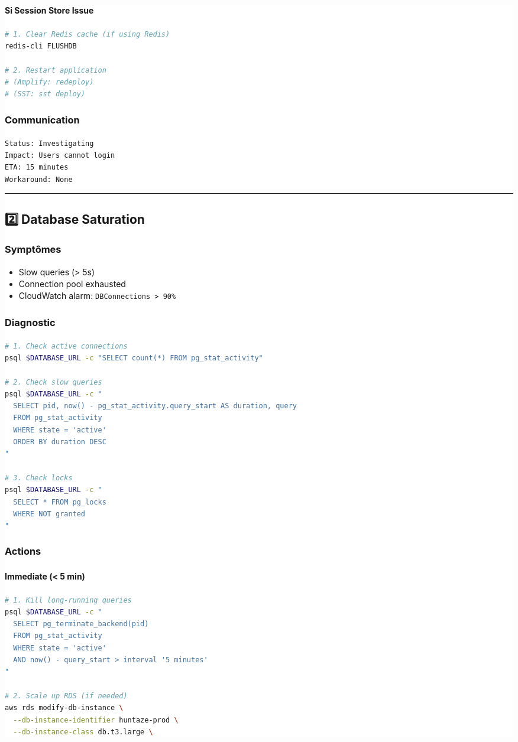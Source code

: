 #### Si Session Store Issue
```bash
# 1. Clear Redis cache (if using Redis)
redis-cli FLUSHDB

# 2. Restart application
# (Amplify: redeploy)
# (SST: sst deploy)
```

### Communication
```
Status: Investigating
Impact: Users cannot login
ETA: 15 minutes
Workaround: None
```

---

## 2️⃣ Database Saturation

### Symptômes
- Slow queries (> 5s)
- Connection pool exhausted
- CloudWatch alarm: `DBConnections > 90%`

### Diagnostic

```bash
# 1. Check active connections
psql $DATABASE_URL -c "SELECT count(*) FROM pg_stat_activity"

# 2. Check slow queries
psql $DATABASE_URL -c "
  SELECT pid, now() - pg_stat_activity.query_start AS duration, query 
  FROM pg_stat_activity 
  WHERE state = 'active' 
  ORDER BY duration DESC
"

# 3. Check locks
psql $DATABASE_URL -c "
  SELECT * FROM pg_locks 
  WHERE NOT granted
"
```

### Actions

#### Immediate (< 5 min)
```bash
# 1. Kill long-running queries
psql $DATABASE_URL -c "
  SELECT pg_terminate_backend(pid) 
  FROM pg_stat_activity 
  WHERE state = 'active' 
  AND now() - query_start > interval '5 minutes'
"

# 2. Scale up RDS (if needed)
aws rds modify-db-instance \
  --db-instance-identifier huntaze-prod \
  --db-instance-class db.t3.large \
```
